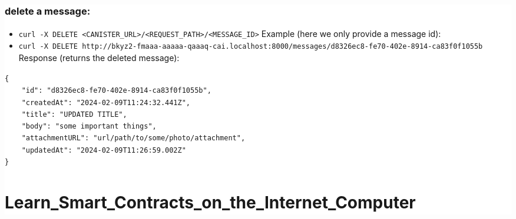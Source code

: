 ### delete a message:
- `curl -X DELETE <CANISTER_URL>/<REQUEST_PATH>/<MESSAGE_ID>`
Example (here we only provide a message id):
- `curl -X DELETE http://bkyz2-fmaaa-aaaaa-qaaaq-cai.localhost:8000/messages/d8326ec8-fe70-402e-8914-ca83f0f1055b`
Response (returns the deleted message):
```
{
    "id": "d8326ec8-fe70-402e-8914-ca83f0f1055b",
    "createdAt": "2024-02-09T11:24:32.441Z",
    "title": "UPDATED TITLE",
    "body": "some important things",
    "attachmentURL": "url/path/to/some/photo/attachment",
    "updatedAt": "2024-02-09T11:26:59.002Z"
}
```
# Learn_Smart_Contracts_on_the_Internet_Computer
